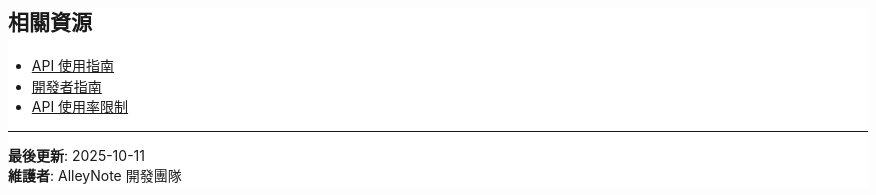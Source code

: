 
## 相關資源

- [API 使用指南](./API_USAGE_GUIDE.md)
- [開發者指南](./DEVELOPER_GUIDE.md)
- [API 使用率限制](./RATE_LIMITS.md)

---

**最後更新**: 2025-10-11  
**維護者**: AlleyNote 開發團隊
